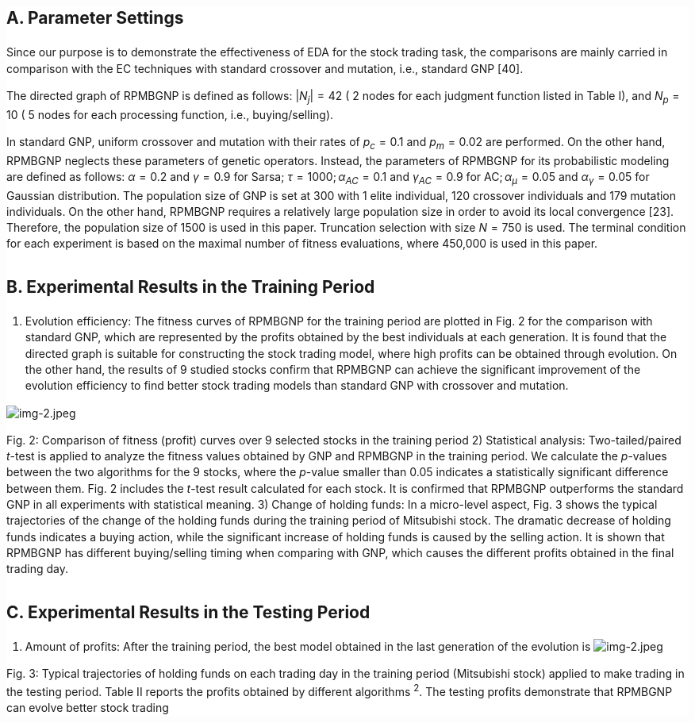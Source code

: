 ## A. Parameter Settings

Since our purpose is to demonstrate the effectiveness of EDA for the stock trading task, the comparisons are mainly carried in comparison with the EC techniques with standard crossover and mutation, i.e., standard GNP [40].

The directed graph of RPMBGNP is defined as follows: $\left|N_{j}\right|=42$ ( 2 nodes for each judgment function listed in Table I), and $N_{p}=10$ ( 5 nodes for each processing function, i.e., buying/selling).

In standard GNP, uniform crossover and mutation with their rates of $p_{c}=0.1$ and $p_{m}=0.02$ are performed. On the other hand, RPMBGNP neglects these parameters of genetic operators. Instead, the parameters of RPMBGNP for its probabilistic modeling are defined as follows: $\alpha=0.2$ and $\gamma=0.9$ for Sarsa; $\tau=1000 ; \alpha_{A C}=0.1$ and $\gamma_{A C}=0.9$ for $\mathrm{AC} ; \alpha_{\mu}=0.05$ and $\alpha_{\gamma}=0.05$ for Gaussian distribution. The population size of GNP is set at 300 with 1 elite individual, 120 crossover individuals and 179 mutation individuals. On the other hand, RPMBGNP requires a relatively large population size in order to avoid its local convergence [23]. Therefore, the population size of 1500 is used in this paper. Truncation selection with size $N=750$ is used. The terminal condition for each experiment is based on the maximal number of fitness evaluations, where 450,000 is used in this paper.

## B. Experimental Results in the Training Period

1) Evolution efficiency: The fitness curves of RPMBGNP for the training period are plotted in Fig. 2 for the comparison with standard GNP, which are represented by the profits obtained by the best individuals at each generation. It is found that the directed graph is suitable for constructing the stock trading model, where high profits can be obtained through evolution. On the other hand, the results of 9 studied stocks confirm that RPMBGNP can achieve the significant improvement of the evolution efficiency to find better stock trading models than standard GNP with crossover and mutation.

![img-2.jpeg](img-2.jpeg)

Fig. 2: Comparison of fitness (profit) curves over 9 selected stocks in the training period
2) Statistical analysis: Two-tailed/paired $t$-test is applied to analyze the fitness values obtained by GNP and RPMBGNP in the training period. We calculate the $p$-values between the two algorithms for the 9 stocks, where the $p$-value smaller than 0.05 indicates a statistically significant difference between them. Fig. 2 includes the $t$-test result calculated for each stock. It is confirmed that RPMBGNP outperforms the standard GNP in all experiments with statistical meaning.
3) Change of holding funds: In a micro-level aspect, Fig. 3 shows the typical trajectories of the change of the holding funds during the training period of Mitsubishi stock. The dramatic decrease of holding funds indicates a buying action, while the significant increase of holding funds is caused by the selling action. It is shown that RPMBGNP has different buying/selling timing when comparing with GNP, which causes the different profits obtained in the final trading day.

## C. Experimental Results in the Testing Period

1) Amount of profits: After the training period, the best model obtained in the last generation of the evolution is
![img-2.jpeg](img-2.jpeg)

Fig. 3: Typical trajectories of holding funds on each trading day in the training period (Mitsubishi stock)
applied to make trading in the testing period. Table II reports the profits obtained by different algorithms ${ }^{2}$. The testing profits demonstrate that RPMBGNP can evolve better stock trading


[^0]:    ${ }^{1} b(i)$ denotes branch $b(i)$ of node $i$, and $j$ is $C_{i B(i)}$ based on the description of individual structure.
[^0]:    ${ }^{2} \mathrm{GA}$ and Buy\&Hold are selected as the baselines to evaluate this study. GA denotes the method that applies GA to evolve the continuous variables $\mathcal{V}$, while Buy\&Hold is a strategy that buys as much stocks as possible on the start day and sells them all on the last day.